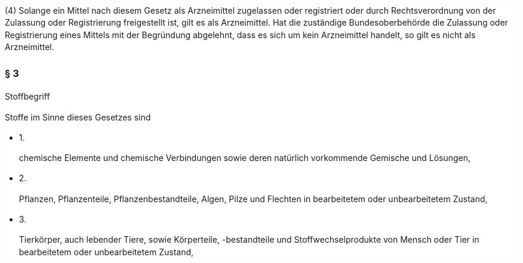 </div>

<div class="jurAbsatz">

(4) Solange ein Mittel nach diesem Gesetz als Arzneimittel zugelassen
oder registriert oder durch Rechtsverordnung von der Zulassung oder
Registrierung freigestellt ist, gilt es als Arzneimittel. Hat die
zuständige Bundesoberbehörde die Zulassung oder Registrierung eines
Mittels mit der Begründung abgelehnt, dass es sich um kein Arzneimittel
handelt, so gilt es nicht als Arzneimittel.

</div>

</div>

</div>

</div>

<span id="BJNR024480976BJNE002204310.html"></span>

### § 3  
Stoffbegriff

<div>

<div class="jnhtml">

<div>

<div class="jurAbsatz">

Stoffe im Sinne dieses Gesetzes sind

  - 1\.
    
    <div style="">
    
    chemische Elemente und chemische Verbindungen sowie deren natürlich
    vorkommende Gemische und Lösungen,
    
    </div>

  - 2\.
    
    <div style="">
    
    Pflanzen, Pflanzenteile, Pflanzenbestandteile, Algen, Pilze und
    Flechten in bearbeitetem oder unbearbeitetem Zustand,
    
    </div>

  - 3\.
    
    <div style="">
    
    Tierkörper, auch lebender Tiere, sowie Körperteile, -bestandteile
    und Stoffwechselprodukte von Mensch oder Tier in bearbeitetem oder
    unbearbeitetem Zustand,
    
    </div>
